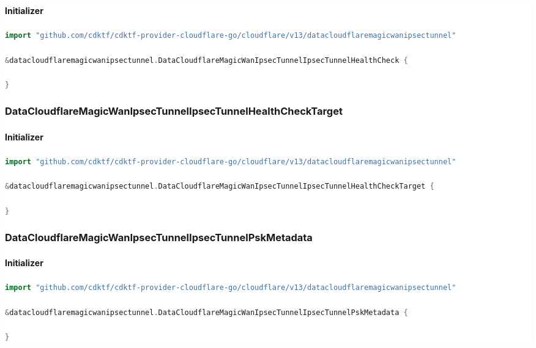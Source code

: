 #### Initializer <a name="Initializer" id="@cdktf/provider-cloudflare.dataCloudflareMagicWanIpsecTunnel.DataCloudflareMagicWanIpsecTunnelIpsecTunnelHealthCheck.Initializer"></a>

```go
import "github.com/cdktf/cdktf-provider-cloudflare-go/cloudflare/v13/datacloudflaremagicwanipsectunnel"

&datacloudflaremagicwanipsectunnel.DataCloudflareMagicWanIpsecTunnelIpsecTunnelHealthCheck {

}
```


### DataCloudflareMagicWanIpsecTunnelIpsecTunnelHealthCheckTarget <a name="DataCloudflareMagicWanIpsecTunnelIpsecTunnelHealthCheckTarget" id="@cdktf/provider-cloudflare.dataCloudflareMagicWanIpsecTunnel.DataCloudflareMagicWanIpsecTunnelIpsecTunnelHealthCheckTarget"></a>

#### Initializer <a name="Initializer" id="@cdktf/provider-cloudflare.dataCloudflareMagicWanIpsecTunnel.DataCloudflareMagicWanIpsecTunnelIpsecTunnelHealthCheckTarget.Initializer"></a>

```go
import "github.com/cdktf/cdktf-provider-cloudflare-go/cloudflare/v13/datacloudflaremagicwanipsectunnel"

&datacloudflaremagicwanipsectunnel.DataCloudflareMagicWanIpsecTunnelIpsecTunnelHealthCheckTarget {

}
```


### DataCloudflareMagicWanIpsecTunnelIpsecTunnelPskMetadata <a name="DataCloudflareMagicWanIpsecTunnelIpsecTunnelPskMetadata" id="@cdktf/provider-cloudflare.dataCloudflareMagicWanIpsecTunnel.DataCloudflareMagicWanIpsecTunnelIpsecTunnelPskMetadata"></a>

#### Initializer <a name="Initializer" id="@cdktf/provider-cloudflare.dataCloudflareMagicWanIpsecTunnel.DataCloudflareMagicWanIpsecTunnelIpsecTunnelPskMetadata.Initializer"></a>

```go
import "github.com/cdktf/cdktf-provider-cloudflare-go/cloudflare/v13/datacloudflaremagicwanipsectunnel"

&datacloudflaremagicwanipsectunnel.DataCloudflareMagicWanIpsecTunnelIpsecTunnelPskMetadata {

}
```
